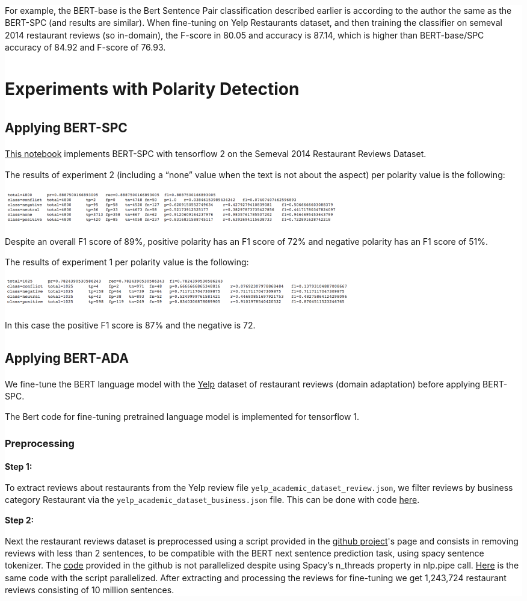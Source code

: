 For example, the BERT-base is the Bert Sentence Pair classification described earlier is according to the author the same as the BERT-SPC (and results are similar). When fine-tuning on Yelp Restaurants dataset, and then training the classifier on semeval 2014 restaurant reviews (so in-domain), the F-score in 80.05 and accuracy is 87.14, which is higher than BERT-base/SPC accuracy of 84.92 and F-score of 76.93.

# <a name="experiments"></a>Experiments with Polarity Detection

## Applying BERT-SPC

[This notebook](https://colab.research.google.com/drive/1bNjIzX0YCssgQN0YPIMFB_2KpqbNuLNU) implements BERT-SPC with tensorflow 2 on the Semeval 2014 Restaurant Reviews Dataset.

The results of experiment 2 (including a “none” value when the text is not about the aspect) per polarity value is the following:

<img title="Results for BERT-SPC (experiment 2)" alt="Results for BERT-SPC (experiment 2)" src="../img/results_bert_spc_exp2.png">

Despite an overall F1 score of 89%, positive polarity has an F1 score of 72% and negative polarity has an F1 score of 51%.

The results of experiment 1 per polarity value is the following:

<img title="Results for BERT-SPC (experiment 1)" alt="Results for BERT-SPC (experiment 1)" src="../img/results_bert_spc_exp1.png">

In this case the positive F1 score is 87% and the negative is 72.

## Applying BERT-ADA

We fine-tune the BERT language model with the [Yelp](https://www.yelp.com/dataset/download) dataset of restaurant reviews (domain adaptation) before applying BERT-SPC. 

The Bert code for fine-tuning pretrained language model is implemented for tensorflow 1. 

### Preprocessing

**Step 1:**

To extract reviews about restaurants from the Yelp review file `yelp_academic_dataset_review.json`, we filter reviews by business category Restaurant via the `yelp_academic_dataset_business.json` file. This can be done with code [here](https://github.com/nadjet/domain-adapted-atsc/blob/master/prepare_restaurant_reviews.py).

**Step 2:**

Next the restaurant reviews dataset is preprocessed using a script provided in the [github project](https://github.com/deepopinion/domain-adapted-atsc)'s page and consists in removing reviews with less than 2 sentences, to be compatible with the BERT next sentence prediction task, using spacy sentence tokenizer.
The [code](https://github.com/deepopinion/domain-adapted-atsc/blob/master/prepare_restaurant_reviews.py) provided in the github is not parallelized despite using Spacy’s n_threads property in nlp.pipe call. [Here](https://github.com/nadjet/domain-adapted-atsc/blob/master/prepare_restaurant_reviews.py) is the same code with the script parallelized.
After extracting and processing the reviews for fine-tuning we get 1,243,724 restaurant reviews consisting of 10 million sentences.
 